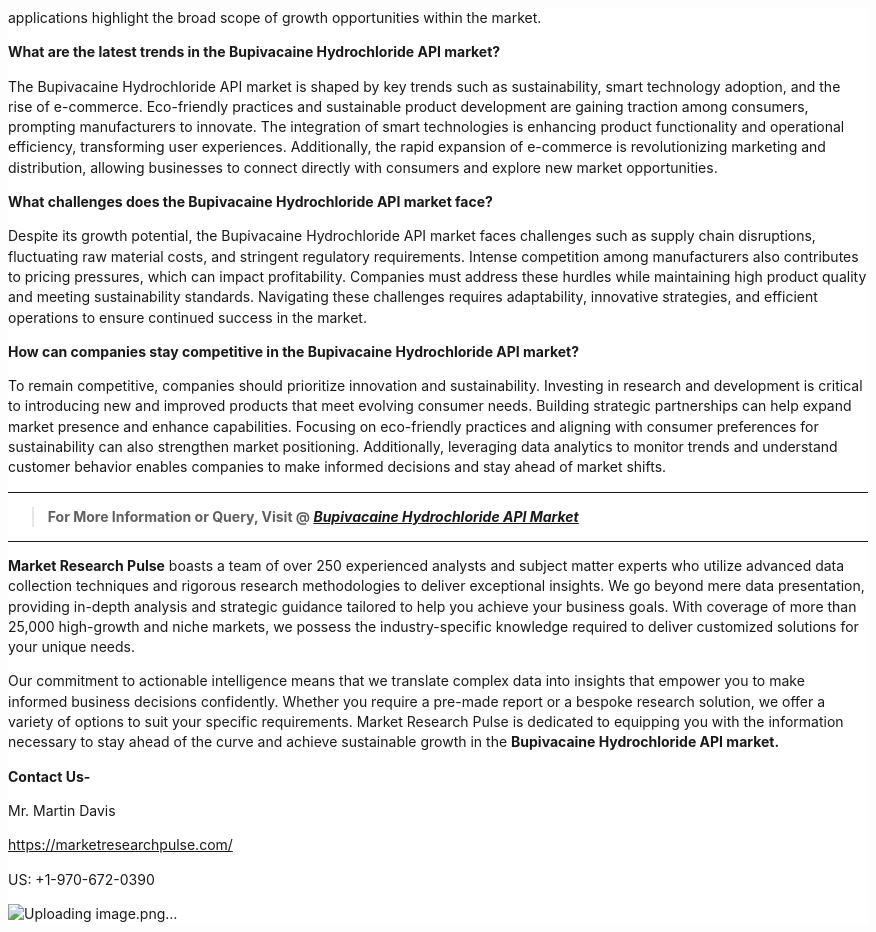 applications highlight the broad scope of growth opportunities within the market.</p><p><strong>What are the latest trends in the Bupivacaine Hydrochloride API market?</strong></p><p>The Bupivacaine Hydrochloride API market is shaped by key trends such as sustainability, smart technology adoption, and the rise of e-commerce. Eco-friendly practices and sustainable product development are gaining traction among consumers, prompting manufacturers to innovate. The integration of smart technologies is enhancing product functionality and operational efficiency, transforming user experiences. Additionally, the rapid expansion of e-commerce is revolutionizing marketing and distribution, allowing businesses to connect directly with consumers and explore new market opportunities.</p><p><strong>What challenges does the Bupivacaine Hydrochloride API market face?</strong></p><p>Despite its growth potential, the Bupivacaine Hydrochloride API market faces challenges such as supply chain disruptions, fluctuating raw material costs, and stringent regulatory requirements. Intense competition among manufacturers also contributes to pricing pressures, which can impact profitability. Companies must address these hurdles while maintaining high product quality and meeting sustainability standards. Navigating these challenges requires adaptability, innovative strategies, and efficient operations to ensure continued success in the market.</p><p><strong>How can companies stay competitive in the Bupivacaine Hydrochloride API market?</strong></p><p>To remain competitive, companies should prioritize innovation and sustainability. Investing in research and development is critical to introducing new and improved products that meet evolving consumer needs. Building strategic partnerships can help expand market presence and enhance capabilities. Focusing on eco-friendly practices and aligning with consumer preferences for sustainability can also strengthen market positioning. Additionally, leveraging data analytics to monitor trends and understand customer behavior enables companies to make informed decisions and stay ahead of market shifts.</p><hr /><blockquote><p><strong>For More Information or Query, Visit @&nbsp;<em><a href="https://marketresearchpulse.com/report/69282/bupivacaine-hydrochloride-api-market?utm_source=Linkedin&utm_medium=021">Bupivacaine Hydrochloride API Market</a></em></strong></p></blockquote><hr /><p><strong>Market Research Pulse</strong> boasts a team of over 250 experienced analysts and subject matter experts who utilize advanced data collection techniques and rigorous research methodologies to deliver exceptional insights. We go beyond mere data presentation, providing in-depth analysis and strategic guidance tailored to help you achieve your business goals. With coverage of more than 25,000 high-growth and niche markets, we possess the industry-specific knowledge required to deliver customized solutions for your unique needs.</p><p>Our commitment to actionable intelligence means that we translate complex data into insights that empower you to make informed business decisions confidently. Whether you require a pre-made report or a bespoke research solution, we offer a variety of options to suit your specific requirements. Market Research Pulse is dedicated to equipping you with the information necessary to stay ahead of the curve and achieve sustainable growth in the <strong>Bupivacaine Hydrochloride API market.</strong></p><p><strong>Contact Us-</strong></p><p>Mr. Martin Davis</p><p>https://marketresearchpulse.com/</p><p>US: +1-970-672-0390</p>
![Uploading image.png…]()
